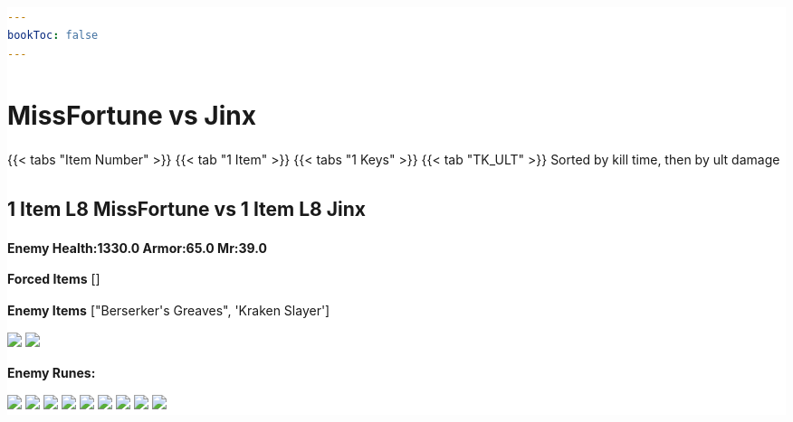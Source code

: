 ```yaml
---
bookToc: false
---
```


# MissFortune vs Jinx
{{< tabs "Item Number" >}}
{{< tab "1 Item" >}}
{{< tabs "1 Keys" >}}
{{< tab "TK_ULT" >}}
Sorted by kill time, then by ult damage
## 1 Item L8 MissFortune vs 1 Item L8 Jinx

**Enemy Health:1330.0 Armor:65.0 Mr:39.0**


**Forced Items** []








**Enemy Items** ["Berserker's Greaves", 'Kraken Slayer']





![](/item/3006.png)
![](/item/6672.png)



**Enemy Runes:**





![](/Styles/Precision/LethalTempo/LethalTempo.png)
![](/Styles/Precision/Triumph.png)
![](/Styles/Precision/LegendBloodline/LegendBloodline.png)
![](/Styles/Precision/CutDown/CutDown.png)
![](/Styles/Sorcery/AbsoluteFocus/AbsoluteFocus.png)
![](/Styles/Sorcery/GatheringStorm/GatheringStorm.png)
![](/StatMods/StatModsAttackSpeedIcon.png)
![](/StatMods/StatModsAdaptiveForceIcon.png)
![](/StatMods/StatModsArmorIcon.png)

